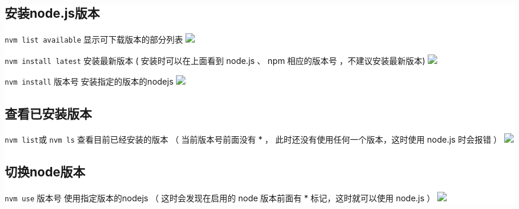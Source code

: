 ## 安装node.js版本

`nvm list available` 显示可下载版本的部分列表
![](../../img/frontendGuide/nvm-6.png)

`nvm install latest` 安装最新版本 ( 安装时可以在上面看到 node.js 、 npm 相应的版本号 ，不建议安装最新版本)
![](../../img/frontendGuide/nvm-7.png)

`nvm install` 版本号 安装指定的版本的nodejs
![](../../img/frontendGuide/nvm-8.png)

## 查看已安装版本

`nvm list`或 `nvm ls` 查看目前已经安装的版本 （ 当前版本号前面没有 * ， 此时还没有使用任何一个版本，这时使用 node.js 时会报错 ）
![](../../img/frontendGuide/nvm-9.png)

## 切换node版本

`nvm use` 版本号 使用指定版本的nodejs （ 这时会发现在启用的 node 版本前面有 * 标记，这时就可以使用 node.js ）
![](../../img/frontendGuide/nvm-10.png)
